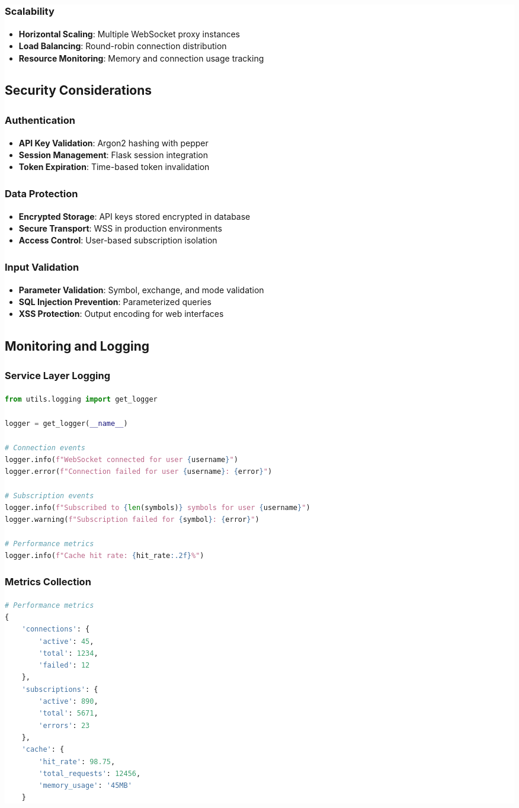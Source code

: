 ### Scalability
- **Horizontal Scaling**: Multiple WebSocket proxy instances
- **Load Balancing**: Round-robin connection distribution
- **Resource Monitoring**: Memory and connection usage tracking

## Security Considerations

### Authentication
- **API Key Validation**: Argon2 hashing with pepper
- **Session Management**: Flask session integration
- **Token Expiration**: Time-based token invalidation

### Data Protection
- **Encrypted Storage**: API keys stored encrypted in database
- **Secure Transport**: WSS in production environments
- **Access Control**: User-based subscription isolation

### Input Validation
- **Parameter Validation**: Symbol, exchange, and mode validation
- **SQL Injection Prevention**: Parameterized queries
- **XSS Protection**: Output encoding for web interfaces

## Monitoring and Logging

### Service Layer Logging
```python
from utils.logging import get_logger

logger = get_logger(__name__)

# Connection events
logger.info(f"WebSocket connected for user {username}")
logger.error(f"Connection failed for user {username}: {error}")

# Subscription events  
logger.info(f"Subscribed to {len(symbols)} symbols for user {username}")
logger.warning(f"Subscription failed for {symbol}: {error}")

# Performance metrics
logger.info(f"Cache hit rate: {hit_rate:.2f}%")
```

### Metrics Collection
```python
# Performance metrics
{
    'connections': {
        'active': 45,
        'total': 1234,
        'failed': 12
    },
    'subscriptions': {
        'active': 890,
        'total': 5671,
        'errors': 23
    },
    'cache': {
        'hit_rate': 98.75,
        'total_requests': 12456,
        'memory_usage': '45MB'
    }
```